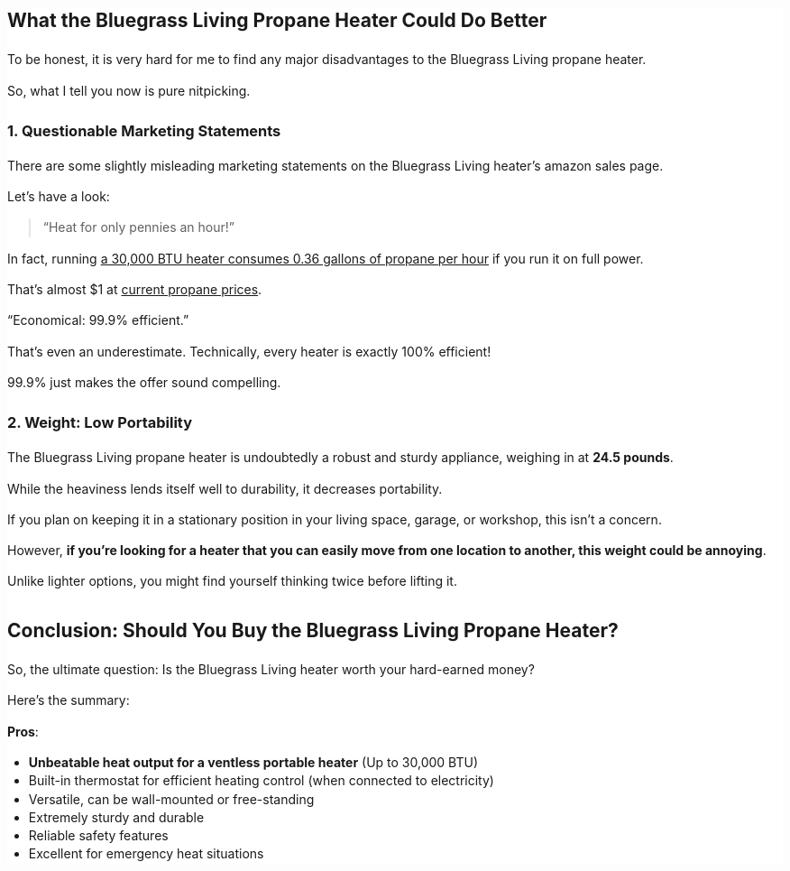 ## What the Bluegrass Living Propane Heater Could Do Better

To be honest, it is very hard for me to find any major disadvantages to the Bluegrass Living propane heater.

So, what I tell you now is pure nitpicking.

### 1\. Questionable Marketing Statements

There are some slightly misleading marketing statements on the Bluegrass Living heater’s amazon sales page.

Let’s have a look:

> “Heat for only pennies an hour!”

In fact, running [a 30,000 BTU heater consumes 0.36 gallons of propane per hour](/why-is-propane-heater-using-so-much-gas/) if you run it on full power.

That’s almost $1 at [current propane prices](https://ycharts.com/indicators/us_residential_propane_price).

>   
“Economical: 99.9% efficient.”

That’s even an underestimate. Technically, every heater is exactly 100% efficient!

99.9% just makes the offer sound compelling.

### 2\. Weight: Low Portability

The Bluegrass Living propane heater is undoubtedly a robust and sturdy appliance, weighing in at **24.5 pounds**.

While the heaviness lends itself well to durability, it decreases portability.

If you plan on keeping it in a stationary position in your living space, garage, or workshop, this isn’t a concern.

However, **if you’re looking for a heater that you can easily move from one location to another, this weight could be annoying**.

Unlike lighter options, you might find yourself thinking twice before lifting it.

## Conclusion: Should You Buy the Bluegrass Living Propane Heater?

So, the ultimate question: Is the Bluegrass Living heater worth your hard-earned money?

Here’s the summary:

**Pros**:

- **Unbeatable heat output for a ventless portable heater** (Up to 30,000 BTU)
- Built-in thermostat for efficient heating control (when connected to electricity)
- Versatile, can be wall-mounted or free-standing
- Extremely sturdy and durable
- Reliable safety features
- Excellent for emergency heat situations
